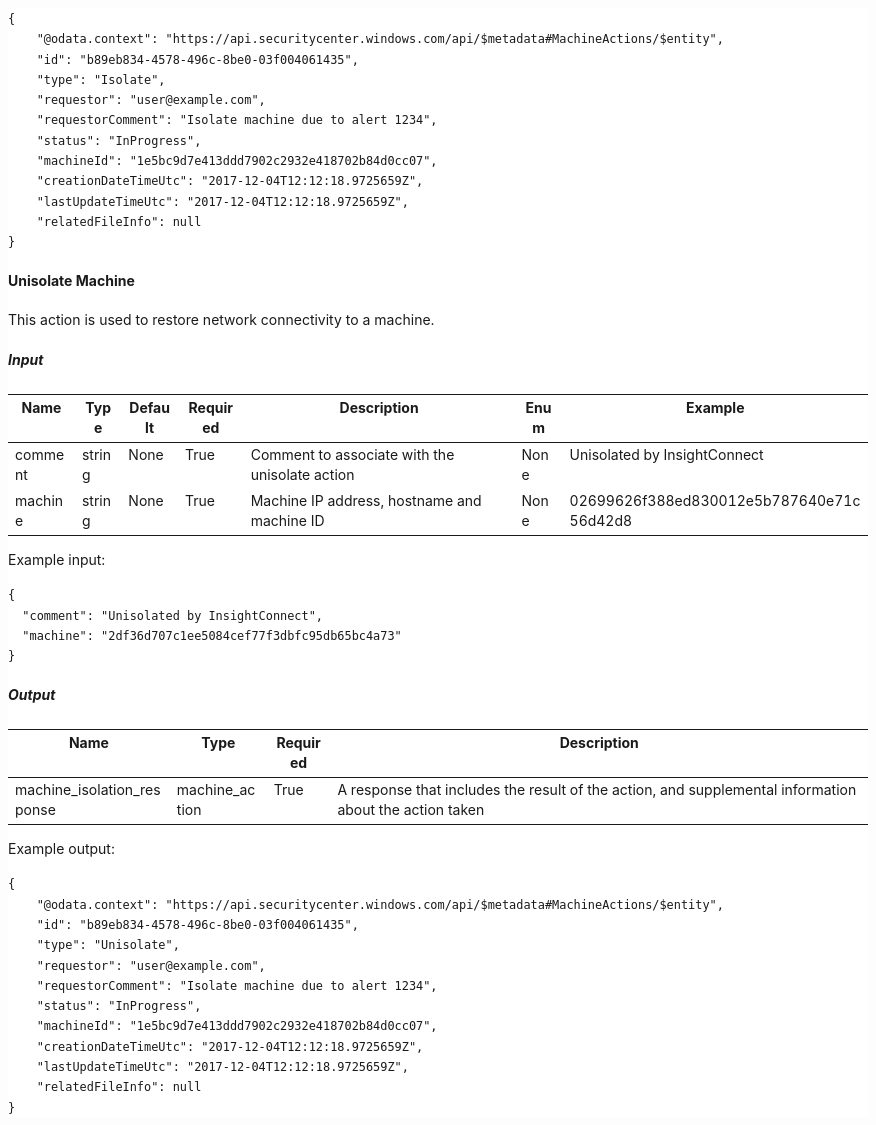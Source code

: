 ```
{
    "@odata.context": "https://api.securitycenter.windows.com/api/$metadata#MachineActions/$entity",
    "id": "b89eb834-4578-496c-8be0-03f004061435",
    "type": "Isolate",
    "requestor": "user@example.com",
    "requestorComment": "Isolate machine due to alert 1234",
    "status": "InProgress",
    "machineId": "1e5bc9d7e413ddd7902c2932e418702b84d0cc07",
    "creationDateTimeUtc": "2017-12-04T12:12:18.9725659Z",
    "lastUpdateTimeUtc": "2017-12-04T12:12:18.9725659Z",
    "relatedFileInfo": null
}
```

#### Unisolate Machine

This action is used to restore network connectivity to a machine.

##### Input

|Name|Type|Default|Required|Description|Enum|Example|
|----|----|-------|--------|-----------|----|-------|
|comment|string|None|True|Comment to associate with the unisolate action|None|Unisolated by InsightConnect|
|machine|string|None|True|Machine IP address, hostname and machine ID|None|02699626f388ed830012e5b787640e71c56d42d8|

Example input:

```
{
  "comment": "Unisolated by InsightConnect",
  "machine": "2df36d707c1ee5084cef77f3dbfc95db65bc4a73"
}
```

##### Output

|Name|Type|Required|Description|
|----|----|--------|-----------|
|machine_isolation_response|machine_action|True|A response that includes the result of the action, and supplemental information about the action taken|

Example output:

```
{
    "@odata.context": "https://api.securitycenter.windows.com/api/$metadata#MachineActions/$entity",
    "id": "b89eb834-4578-496c-8be0-03f004061435",
    "type": "Unisolate",
    "requestor": "user@example.com",
    "requestorComment": "Isolate machine due to alert 1234",
    "status": "InProgress",
    "machineId": "1e5bc9d7e413ddd7902c2932e418702b84d0cc07",
    "creationDateTimeUtc": "2017-12-04T12:12:18.9725659Z",
    "lastUpdateTimeUtc": "2017-12-04T12:12:18.9725659Z",
    "relatedFileInfo": null
}
```
